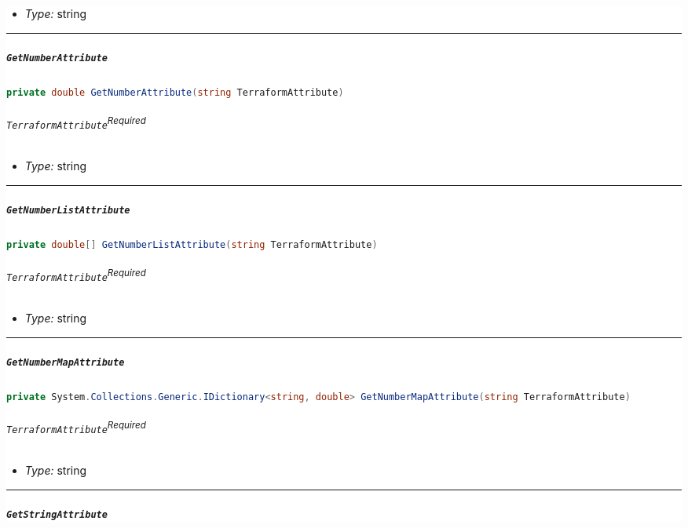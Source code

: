 - *Type:* string

---

##### `GetNumberAttribute` <a name="GetNumberAttribute" id="@cdktf/provider-azurerm.oracleExadataInfrastructure.OracleExadataInfrastructure.getNumberAttribute"></a>

```csharp
private double GetNumberAttribute(string TerraformAttribute)
```

###### `TerraformAttribute`<sup>Required</sup> <a name="TerraformAttribute" id="@cdktf/provider-azurerm.oracleExadataInfrastructure.OracleExadataInfrastructure.getNumberAttribute.parameter.terraformAttribute"></a>

- *Type:* string

---

##### `GetNumberListAttribute` <a name="GetNumberListAttribute" id="@cdktf/provider-azurerm.oracleExadataInfrastructure.OracleExadataInfrastructure.getNumberListAttribute"></a>

```csharp
private double[] GetNumberListAttribute(string TerraformAttribute)
```

###### `TerraformAttribute`<sup>Required</sup> <a name="TerraformAttribute" id="@cdktf/provider-azurerm.oracleExadataInfrastructure.OracleExadataInfrastructure.getNumberListAttribute.parameter.terraformAttribute"></a>

- *Type:* string

---

##### `GetNumberMapAttribute` <a name="GetNumberMapAttribute" id="@cdktf/provider-azurerm.oracleExadataInfrastructure.OracleExadataInfrastructure.getNumberMapAttribute"></a>

```csharp
private System.Collections.Generic.IDictionary<string, double> GetNumberMapAttribute(string TerraformAttribute)
```

###### `TerraformAttribute`<sup>Required</sup> <a name="TerraformAttribute" id="@cdktf/provider-azurerm.oracleExadataInfrastructure.OracleExadataInfrastructure.getNumberMapAttribute.parameter.terraformAttribute"></a>

- *Type:* string

---

##### `GetStringAttribute` <a name="GetStringAttribute" id="@cdktf/provider-azurerm.oracleExadataInfrastructure.OracleExadataInfrastructure.getStringAttribute"></a>
